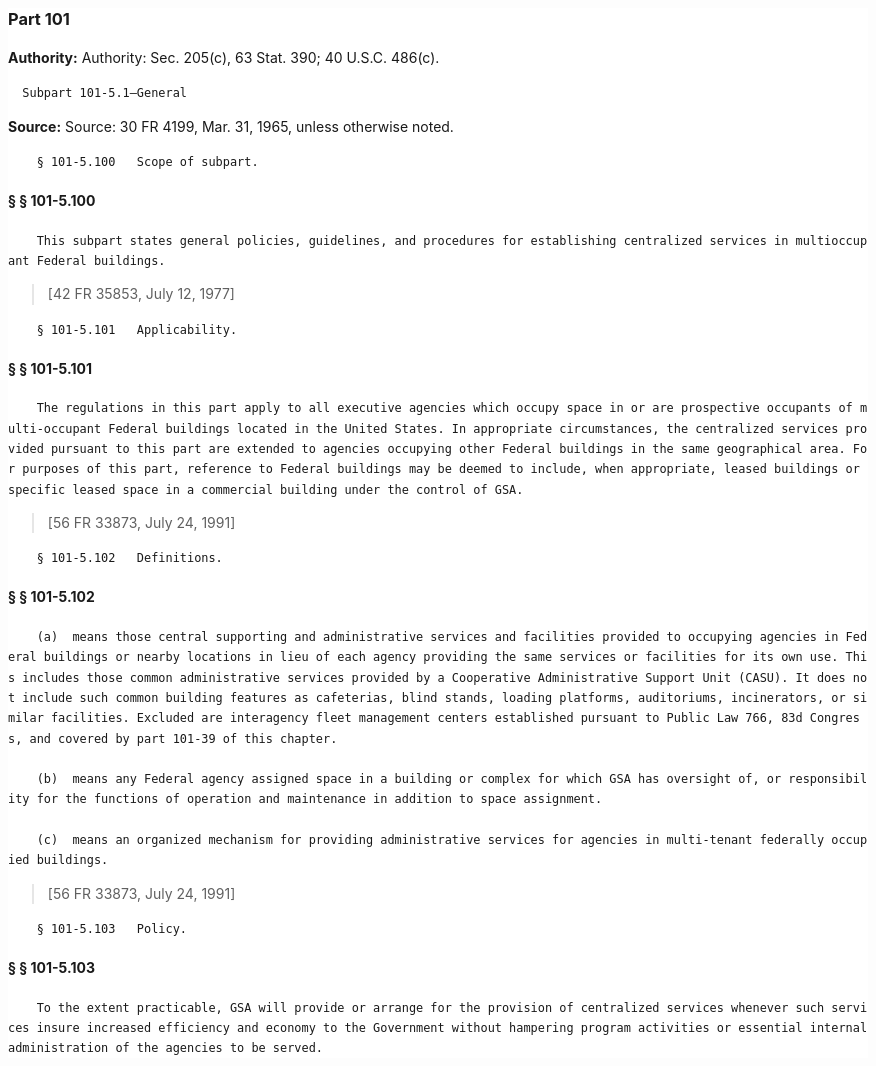 ### Part 101

**Authority:** Authority: Sec. 205(c), 63 Stat. 390; 40 U.S.C. 486(c).

      Subpart 101-5.1—General

**Source:** Source: 30 FR 4199, Mar. 31, 1965, unless otherwise noted.

        § 101-5.100   Scope of subpart.

#### § § 101-5.100

        This subpart states general policies, guidelines, and procedures for establishing centralized services in multioccupant Federal buildings.

> [42 FR 35853, July 12, 1977]

        § 101-5.101   Applicability.

#### § § 101-5.101

        The regulations in this part apply to all executive agencies which occupy space in or are prospective occupants of multi-occupant Federal buildings located in the United States. In appropriate circumstances, the centralized services provided pursuant to this part are extended to agencies occupying other Federal buildings in the same geographical area. For purposes of this part, reference to Federal buildings may be deemed to include, when appropriate, leased buildings or specific leased space in a commercial building under the control of GSA.

> [56 FR 33873, July 24, 1991]

        § 101-5.102   Definitions.

#### § § 101-5.102

        (a)  means those central supporting and administrative services and facilities provided to occupying agencies in Federal buildings or nearby locations in lieu of each agency providing the same services or facilities for its own use. This includes those common administrative services provided by a Cooperative Administrative Support Unit (CASU). It does not include such common building features as cafeterias, blind stands, loading platforms, auditoriums, incinerators, or similar facilities. Excluded are interagency fleet management centers established pursuant to Public Law 766, 83d Congress, and covered by part 101-39 of this chapter.

        (b)  means any Federal agency assigned space in a building or complex for which GSA has oversight of, or responsibility for the functions of operation and maintenance in addition to space assignment.

        (c)  means an organized mechanism for providing administrative services for agencies in multi-tenant federally occupied buildings.

> [56 FR 33873, July 24, 1991]

        § 101-5.103   Policy.

#### § § 101-5.103

        To the extent practicable, GSA will provide or arrange for the provision of centralized services whenever such services insure increased efficiency and economy to the Government without hampering program activities or essential internal administration of the agencies to be served.
